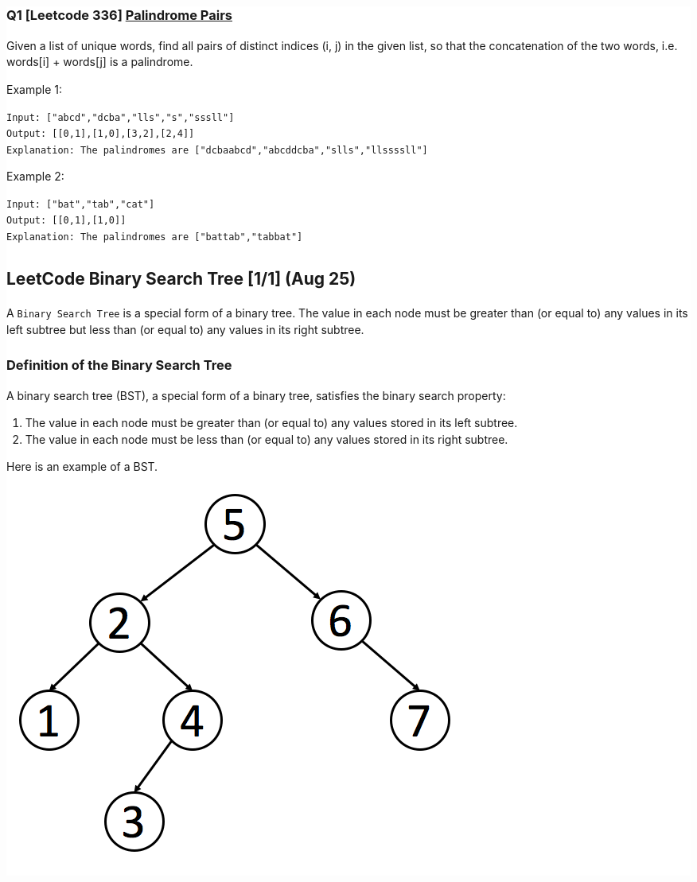 ### Q1 [Leetcode 336] [Palindrome Pairs](https://leetcode.com/problems/palindrome-pairs)

Given a list of unique words, find all pairs of distinct indices (i, j) in the given list, so that the concatenation of the two words, i.e. words[i] + words[j] is a palindrome.

Example 1:
```
Input: ["abcd","dcba","lls","s","sssll"]
Output: [[0,1],[1,0],[3,2],[2,4]]
Explanation: The palindromes are ["dcbaabcd","abcddcba","slls","llssssll"]
```
Example 2:
```
Input: ["bat","tab","cat"]
Output: [[0,1],[1,0]]
Explanation: The palindromes are ["battab","tabbat"]
```

## LeetCode Binary Search Tree [1/1] (Aug 25)

A `Binary Search Tree` is a special form of a binary tree. The value in each node must be greater than (or equal to) any values in its left subtree but less than (or equal to) any values in its right subtree.

### Definition of the Binary Search Tree

A binary search tree (BST), a special form of a binary tree, satisfies the binary search property:

1. The value in each node must be greater than (or equal to) any values stored in its left subtree.
2. The value in each node must be less than (or equal to) any values stored in its right subtree.


Here is an example of a BST.

![img](./Troy/BST_example.png)
